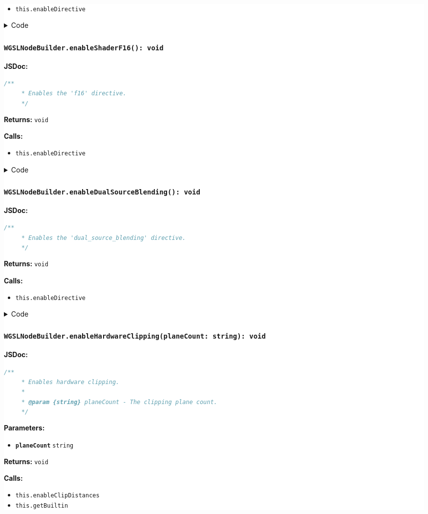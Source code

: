 - `this.enableDirective`

<details><summary>Code</summary></details>

### `WGSLNodeBuilder.enableShaderF16(): void`

**JSDoc:**
```typescript
/**
	 * Enables the 'f16' directive.
	 */
```

**Returns:** `void`

**Calls:**

- `this.enableDirective`

<details><summary>Code</summary></details>

### `WGSLNodeBuilder.enableDualSourceBlending(): void`

**JSDoc:**
```typescript
/**
	 * Enables the 'dual_source_blending' directive.
	 */
```

**Returns:** `void`

**Calls:**

- `this.enableDirective`

<details><summary>Code</summary></details>

### `WGSLNodeBuilder.enableHardwareClipping(planeCount: string): void`

**JSDoc:**
```typescript
/**
	 * Enables hardware clipping.
	 *
	 * @param {string} planeCount - The clipping plane count.
	 */
```

**Parameters:**

- **`planeCount`** `string`

**Returns:** `void`

**Calls:**

- `this.enableClipDistances`
- `this.getBuiltin`
